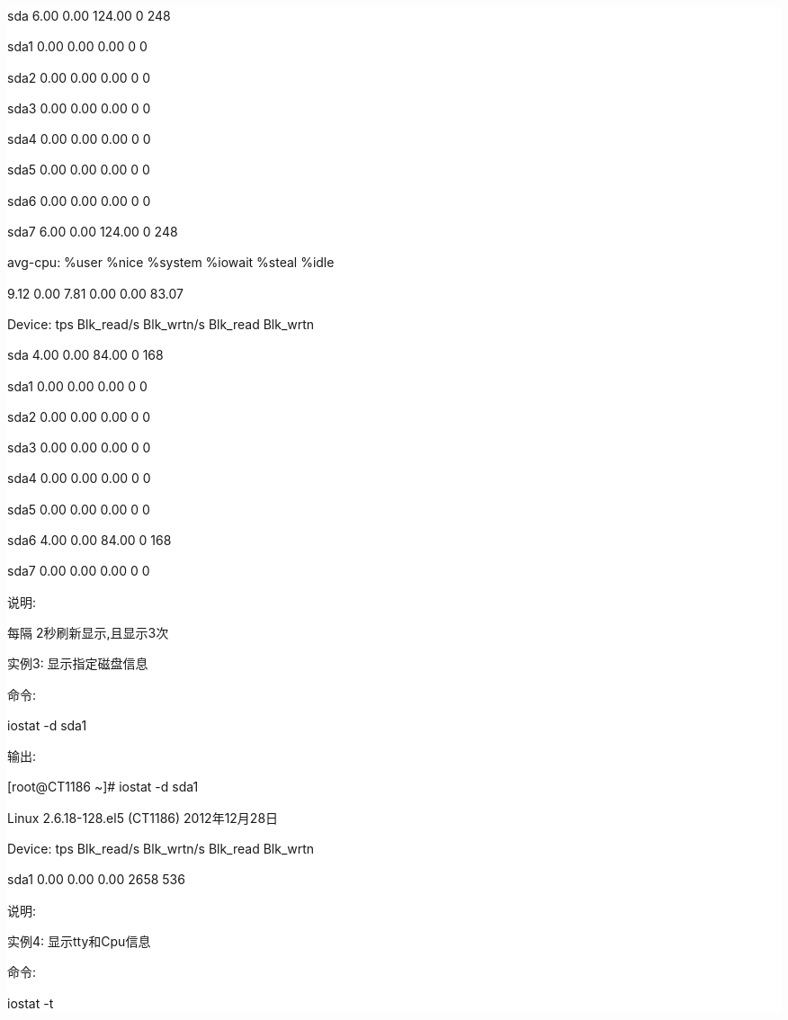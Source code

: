 sda               6.00         0.00       124.00          0        248
  
sda1              0.00         0.00         0.00          0          0
  
sda2              0.00         0.00         0.00          0          0
  
sda3              0.00         0.00         0.00          0          0
  
sda4              0.00         0.00         0.00          0          0
  
sda5              0.00         0.00         0.00          0          0
  
sda6              0.00         0.00         0.00          0          0
  
sda7              6.00         0.00       124.00          0        248

avg-cpu:  %user   %nice %system %iowait  %steal   %idle
  
9.12    0.00    7.81    0.00    0.00   83.07

Device:            tps   Blk_read/s   Blk_wrtn/s   Blk_read   Blk_wrtn
  
sda               4.00         0.00        84.00          0        168
  
sda1              0.00         0.00         0.00          0          0
  
sda2              0.00         0.00         0.00          0          0
  
sda3              0.00         0.00         0.00          0          0
  
sda4              0.00         0.00         0.00          0          0
  
sda5              0.00         0.00         0.00          0          0
  
sda6              4.00         0.00        84.00          0        168
  
sda7              0.00         0.00         0.00          0          0
  
说明:

每隔 2秒刷新显示,且显示3次

实例3: 显示指定磁盘信息

命令:

iostat -d sda1

输出:

[root@CT1186 ~]# iostat -d sda1
  
Linux 2.6.18-128.el5 (CT1186)   2012年12月28日

Device:            tps   Blk_read/s   Blk_wrtn/s   Blk_read   Blk_wrtn
  
sda1              0.00         0.00         0.00       2658        536
  
说明:

实例4: 显示tty和Cpu信息

命令:

iostat -t
